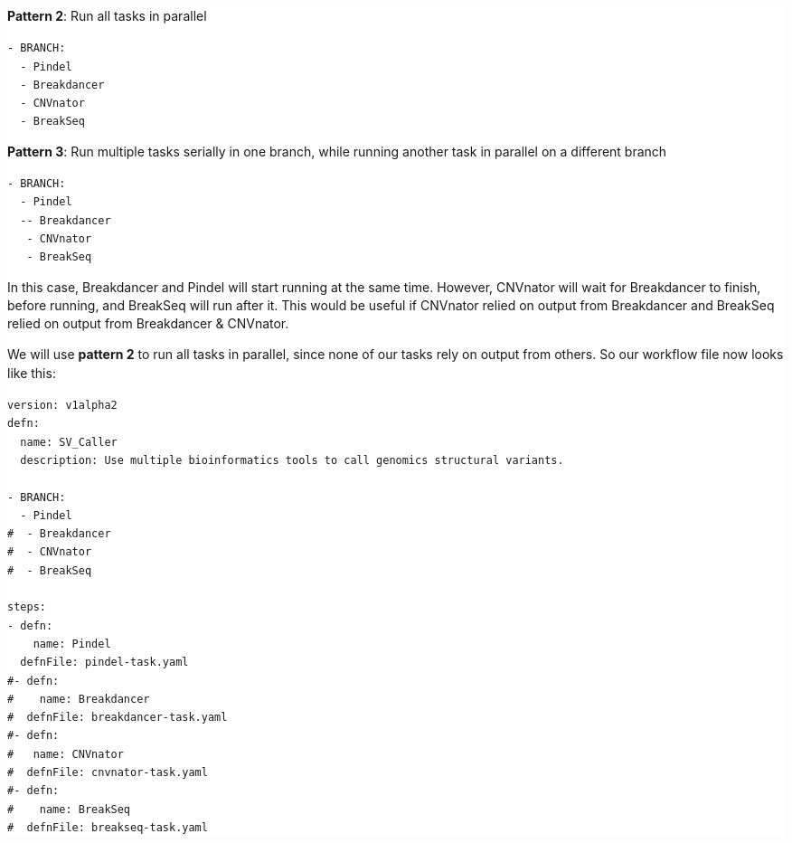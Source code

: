 **Pattern 2**: Run all tasks in parallel
```
- BRANCH:
  - Pindel
  - Breakdancer
  - CNVnator
  - BreakSeq
```

**Pattern 3**: Run multiple tasks serially in one branch, while running another task in parallel on a different branch

```
- BRANCH:
  - Pindel
  -- Breakdancer
   - CNVnator
   - BreakSeq
```
In this case, Breakdancer and Pindel will start running at the same time. However, CNVnator will wait for Breakdancer to finish, before running, and BreakSeq will run after it. This would be useful if CNVnator relied on output from Breakdancer and BreakSeq relied on output from Breakdancer & CNVnator.

We will use **pattern 2** to run all tasks in parallel, since none of our tasks rely on output from others. So our workflow file now looks like this:

```
version: v1alpha2
defn:
  name: SV_Caller
  description: Use multiple bioinformatics tools to call genomics structural variants.

- BRANCH:
  - Pindel
#  - Breakdancer
#  - CNVnator
#  - BreakSeq

steps: 
- defn:
    name: Pindel
  defnFile: pindel-task.yaml
#- defn:
#    name: Breakdancer
#  defnFile: breakdancer-task.yaml
#- defn:
#   name: CNVnator
#  defnFile: cnvnator-task.yaml
#- defn:
#    name: BreakSeq
#  defnFile: breakseq-task.yaml
```
